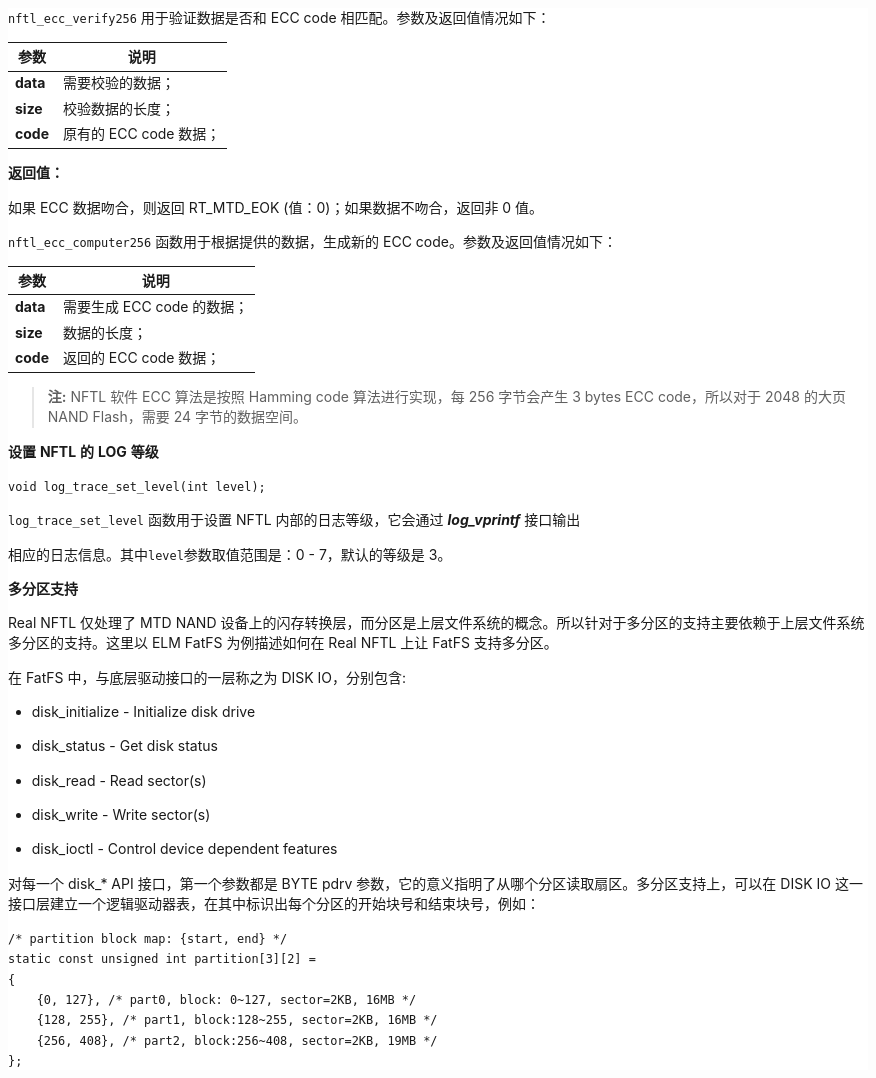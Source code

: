 `nftl_ecc_verify256` 用于验证数据是否和 ECC code 相匹配。参数及返回值情况如下：

| **参数** | **说明**               |
| -------- | ---------------------- |
| **data** | 需要校验的数据；       |
| **size** | 校验数据的长度；       |
| **code** | 原有的 ECC code 数据； |

**返回值：**

如果 ECC 数据吻合，则返回 RT_MTD_EOK (值：0)；如果数据不吻合，返回非 0 值。

`nftl_ecc_computer256` 函数用于根据提供的数据，生成新的 ECC code。参数及返回值情况如下： 

| **参数** | **说明**                   |
| -------- | -------------------------- |
| **data** | 需要生成 ECC code 的数据； |
| **size** | 数据的长度；               |
| **code** | 返回的 ECC code 数据；     |

> **注:** NFTL 软件 ECC 算法是按照 Hamming code 算法进行实现，每 256 字节会产生 3 bytes ECC code，所以对于 2048 的大页 NAND Flash，需要 24 字节的数据空间。

**设置** **NFTL** **的** **LOG** **等级**

```
void log_trace_set_level(int level);
```

`log_trace_set_level` 函数用于设置 NFTL 内部的日志等级，它会通过 ***log_vprintf*** 接口输出 

相应的日志信息。其中`level`参数取值范围是：0 - 7，默认的等级是 3。 

**多分区支持**

Real NFTL 仅处理了 MTD NAND 设备上的闪存转换层，而分区是上层文件系统的概念。所以针对于多分区的支持主要依赖于上层文件系统多分区的支持。这里以 ELM FatFS 为例描述如何在 Real NFTL 上让 FatFS 支持多分区。 

在 FatFS 中，与底层驱动接口的一层称之为 DISK IO，分别包含: 

- disk_initialize - Initialize disk drive 

- disk_status - Get disk status 

- disk_read - Read sector(s) 

- disk_write - Write sector(s) 

- disk_ioctl - Control device dependent features 

对每一个 disk_* API 接口，第一个参数都是 BYTE pdrv 参数，它的意义指明了从哪个分区读取扇区。多分区支持上，可以在 DISK IO 这一接口层建立一个逻辑驱动器表，在其中标识出每个分区的开始块号和结束块号，例如： 

```
/* partition block map: {start, end} */
static const unsigned int partition[3][2] =
{
    {0, 127}, /* part0, block: 0~127, sector=2KB, 16MB */
    {128, 255}, /* part1, block:128~255, sector=2KB, 16MB */
    {256, 408}, /* part2, block:256~408, sector=2KB, 19MB */
};
```
